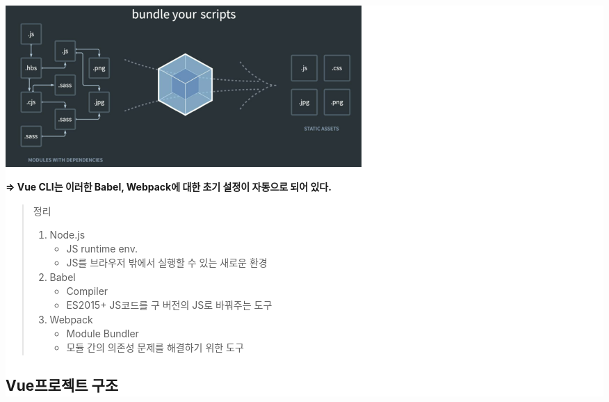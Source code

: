 

<img src="02_Props_Emit_Router.assets/image-20220515191805864.png" alt="image-20220515191805864" style="zoom:50%;" />

**=> Vue CLI는 이러한 Babel, Webpack에 대한 초기 설정이 자동으로 되어 있다.**



> 정리
>
> 1. Node.js
>    * JS runtime env.
>    * JS를 브라우저 밖에서 실행할 수 있는 새로운 환경
> 2. Babel
>    * Compiler
>    * ES2015+ JS코드를 구 버전의 JS로 바꿔주는 도구
> 3. Webpack
>    * Module Bundler
>    * 모듈 간의 의존성 문제를 해결하기 위한 도구



## Vue프로젝트 구조
